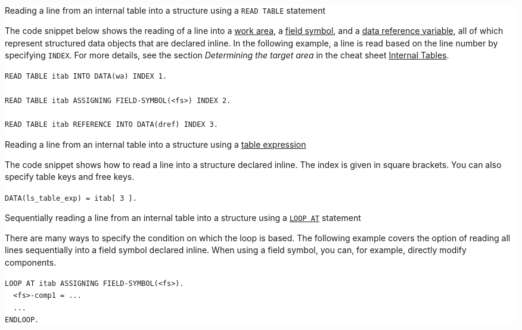
<tr>
<td>

Reading a line from an internal table into a structure using a `READ TABLE` statement
</td>
<td>

The code snippet below shows the reading of a line into a [work area](https://help.sap.com/doc/abapdocu_cp_index_htm/CLOUD/en-US/index.htm?file=abenwork_area_glosry.htm "Glossary Entry"), a [field symbol](https://help.sap.com/doc/abapdocu_cp_index_htm/CLOUD/en-US/index.htm?file=abenfield_symbol_glosry.htm "Glossary Entry"), and a [data reference variable](https://help.sap.com/doc/abapdocu_cp_index_htm/CLOUD/en-US/index.htm?file=abendata_reference_variable_glosry.htm "Glossary Entry"), all of which
represent structured data objects that are declared inline. In the following example, a line is read based on the line number by
specifying `INDEX`. For more details, see the section *Determining the target area* in the cheat sheet [Internal Tables](01_Internal_Tables.md#).
``` abap
READ TABLE itab INTO DATA(wa) INDEX 1.

READ TABLE itab ASSIGNING FIELD-SYMBOL(<fs>) INDEX 2.

READ TABLE itab REFERENCE INTO DATA(dref) INDEX 3.
```
</td>
</tr>


<tr>
<td>

Reading a line from an internal table into a structure using a [table expression](https://help.sap.com/doc/abapdocu_cp_index_htm/CLOUD/en-US/index.htm?file=abentable_expression_glosry.htm "Glossary Entry")
</td>
<td>

The code snippet shows how to read a line into a structure declared inline. The index is given in square brackets. You can also specify table keys and free keys.
``` abap
DATA(ls_table_exp) = itab[ 3 ].
```
</td>
</tr>

<tr>
<td>

Sequentially reading a line from an internal table into a structure using a [`LOOP AT`](https://help.sap.com/doc/abapdocu_cp_index_htm/CLOUD/en-US/index.htm?file=abaploop_at_itab_variants.htm) statement
</td>
<td>

There are many ways to specify the condition on which the loop is based. The following example covers the option of reading all lines sequentially into a field symbol  declared inline. When using a field symbol, you can, for example, directly modify components.
``` abap
LOOP AT itab ASSIGNING FIELD-SYMBOL(<fs>).
  <fs>-comp1 = ...
  ...
ENDLOOP.
```
</td>
</tr>
